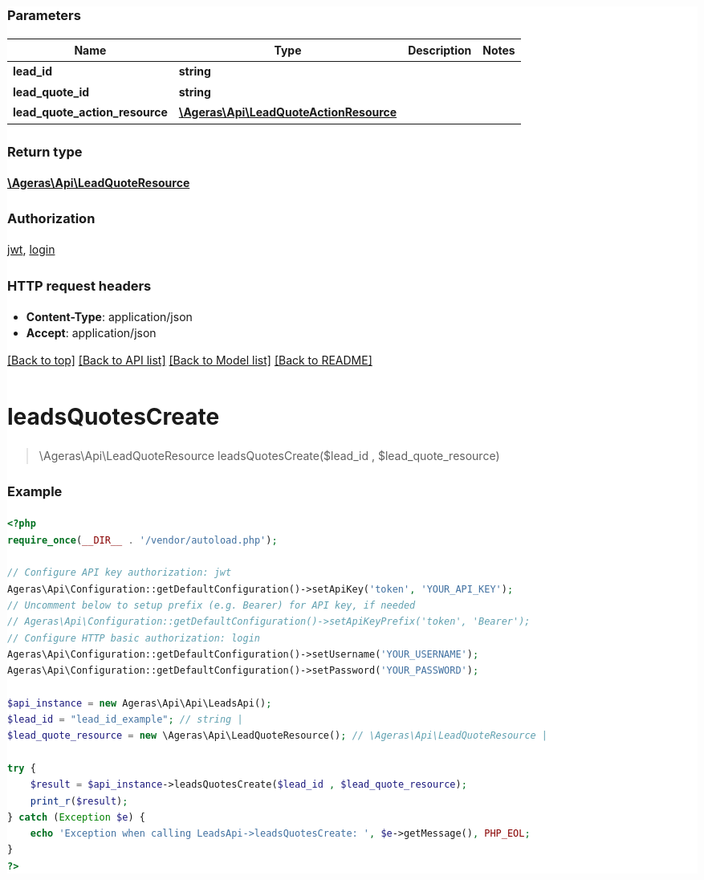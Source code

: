 ### Parameters

Name | Type | Description  | Notes
------------- | ------------- | ------------- | -------------
 **lead_id** | **string**|  |
 **lead_quote_id** | **string**|  |
 **lead_quote_action_resource** | [**\Ageras\Api\LeadQuoteActionResource**](../Model/\Ageras\Api\LeadQuoteActionResource.md)|  |

### Return type

[**\Ageras\Api\LeadQuoteResource**](../Model/LeadQuoteResource.md)

### Authorization

[jwt](../../README.md#jwt), [login](../../README.md#login)

### HTTP request headers

 - **Content-Type**: application/json
 - **Accept**: application/json

[[Back to top]](#) [[Back to API list]](../../README.md#documentation-for-api-endpoints) [[Back to Model list]](../../README.md#documentation-for-models) [[Back to README]](../../README.md)

# **leadsQuotesCreate**
> \Ageras\Api\LeadQuoteResource leadsQuotesCreate($lead_id , $lead_quote_resource)



### Example
```php
<?php
require_once(__DIR__ . '/vendor/autoload.php');

// Configure API key authorization: jwt
Ageras\Api\Configuration::getDefaultConfiguration()->setApiKey('token', 'YOUR_API_KEY');
// Uncomment below to setup prefix (e.g. Bearer) for API key, if needed
// Ageras\Api\Configuration::getDefaultConfiguration()->setApiKeyPrefix('token', 'Bearer');
// Configure HTTP basic authorization: login
Ageras\Api\Configuration::getDefaultConfiguration()->setUsername('YOUR_USERNAME');
Ageras\Api\Configuration::getDefaultConfiguration()->setPassword('YOUR_PASSWORD');

$api_instance = new Ageras\Api\Api\LeadsApi();
$lead_id = "lead_id_example"; // string | 
$lead_quote_resource = new \Ageras\Api\LeadQuoteResource(); // \Ageras\Api\LeadQuoteResource | 

try {
    $result = $api_instance->leadsQuotesCreate($lead_id , $lead_quote_resource);
    print_r($result);
} catch (Exception $e) {
    echo 'Exception when calling LeadsApi->leadsQuotesCreate: ', $e->getMessage(), PHP_EOL;
}
?>
```
